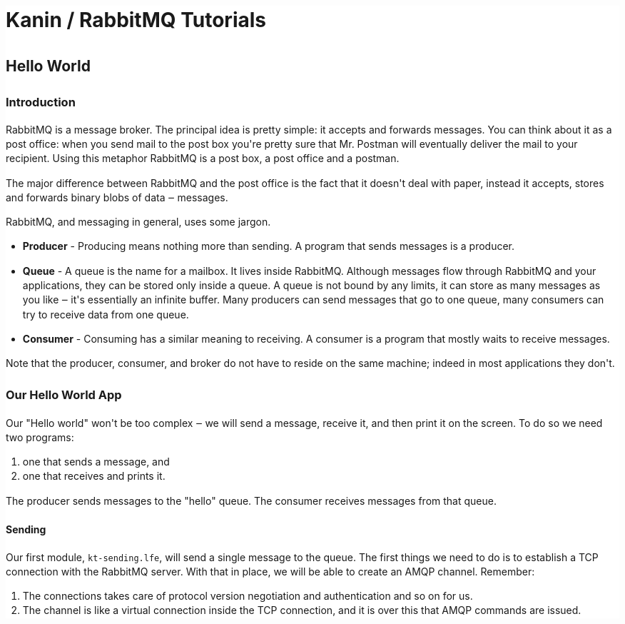 # Kanin / RabbitMQ Tutorials

## Hello World


### Introduction

RabbitMQ is a message broker. The principal idea is pretty simple: it accepts
and forwards messages. You can think about it as a post office: when you send
mail to the post box you're pretty sure that Mr. Postman will eventually deliver
the mail to your recipient. Using this metaphor RabbitMQ is a post box, a post
office and a postman.

The major difference between RabbitMQ and the post office is the fact that it
doesn't deal with paper, instead it accepts, stores and forwards binary blobs of
data ‒ messages.

RabbitMQ, and messaging in general, uses some jargon.

* **Producer** - Producing means nothing more than sending. A program   that
  sends messages is a producer.

* **Queue** - A queue is the name for a mailbox. It lives inside RabbitMQ.
  Although messages flow through RabbitMQ and your applications, they can be
  stored only inside a queue. A queue is not bound by any limits, it can store
  as many messages as you like ‒ it's essentially an infinite buffer. Many
  producers can send messages that go to one queue, many consumers can try to
  receive data from one queue.

* **Consumer** - Consuming has a similar meaning to receiving. A consumer is a
  program that mostly waits to receive messages.

Note that the producer, consumer, and broker do not have to reside on the same
machine; indeed in most applications they don't.


### Our Hello World App

Our "Hello world" won't be too complex ‒ we will send a message, receive it,
and then print it on the screen. To do so we need two programs:

1. one that sends a message, and
1. one that receives and prints it.

The producer sends messages to the "hello" queue. The consumer receives
messages from that queue.

#### Sending

Our first module, ``kt-sending.lfe``, will send a single message to the queue.
The first things we need to do is to establish a TCP connection with the
RabbitMQ server. With that in place, we will be able to create an AMQP channel.
Remember:

1. The connections takes care of protocol version negotiation and authentication
   and so on for us.
1. The channel is like a virtual connection inside the TCP connection, and it
   is over this that AMQP commands are issued.
